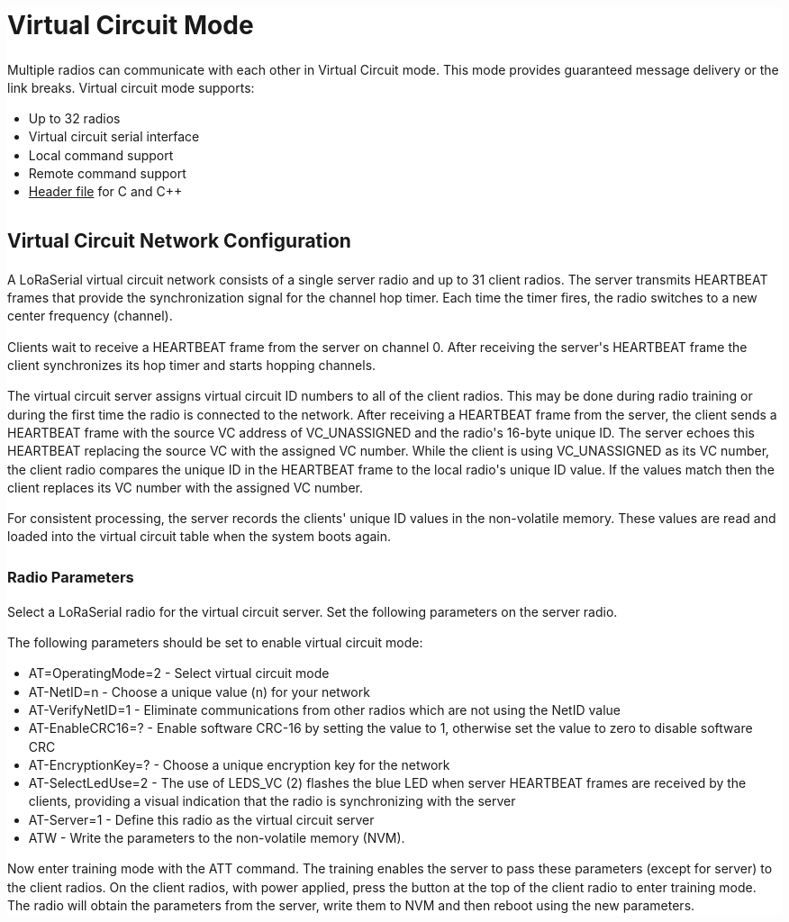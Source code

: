 # Virtual Circuit Mode

Multiple radios can communicate with each other in Virtual Circuit mode. This mode provides guaranteed message delivery or the link breaks. Virtual circuit mode supports:

* Up to 32 radios
* Virtual circuit serial interface
* Local command support
* Remote command support
* [Header file](https://github.com/sparkfun/SparkFun_LoRaSerial/blob/release_candidate/Firmware/LoRaSerial_Firmware/Virtual_Circuit_Protocol.h) for C and C++

## Virtual Circuit Network Configuration

A LoRaSerial virtual circuit network consists of a single server radio and up to 31 client radios. The server transmits HEARTBEAT frames that provide the synchronization signal for the channel hop timer. Each time the timer fires, the radio switches to a new center frequency (channel).

Clients wait to receive a HEARTBEAT frame from the server on channel 0. After receiving the server's HEARTBEAT frame the client synchronizes its hop timer and starts hopping channels.

The virtual circuit server assigns virtual circuit ID numbers to all of the client radios. This may be done during radio training or during the first time the radio is connected to the network. After receiving a HEARTBEAT frame from the server, the client sends a HEARTBEAT frame with the source VC address of VC_UNASSIGNED and the radio's 16-byte unique ID. The server echoes this HEARTBEAT replacing the source VC with the assigned VC number. While the client is using VC_UNASSIGNED as its VC number, the client radio compares the unique ID in the HEARTBEAT frame to the local radio's unique ID value. If the values match then the client replaces its VC number with the assigned VC number.

For consistent processing, the server records the clients' unique ID values in the non-volatile memory. These values are read and loaded into the virtual circuit table when the system boots again.

### Radio Parameters

Select a LoRaSerial radio for the virtual circuit server. Set the following parameters on the server radio.

The following parameters should be set to enable virtual circuit mode:

* AT=OperatingMode=2 - Select virtual circuit mode
* AT-NetID=n - Choose a unique value (n) for your network
* AT-VerifyNetID=1 - Eliminate communications from other radios which are not using the NetID value
* AT-EnableCRC16=? - Enable software CRC-16 by setting the value to 1, otherwise set the value to zero to disable software CRC
* AT-EncryptionKey=? - Choose a unique encryption key for the network
* AT-SelectLedUse=2 - The use of LEDS_VC (2) flashes the blue LED when server HEARTBEAT frames are received by the clients, providing a visual indication that the radio is synchronizing with the server
* AT-Server=1 - Define this radio as the virtual circuit server
* ATW - Write the parameters to the non-volatile memory (NVM).

Now enter training mode with the ATT command. The training enables the server to pass these parameters (except for server) to the client radios. On the client radios, with power applied, press the button at the top of the client radio to enter training mode. The radio will obtain the parameters from the server, write them to NVM and then reboot using the new parameters.
